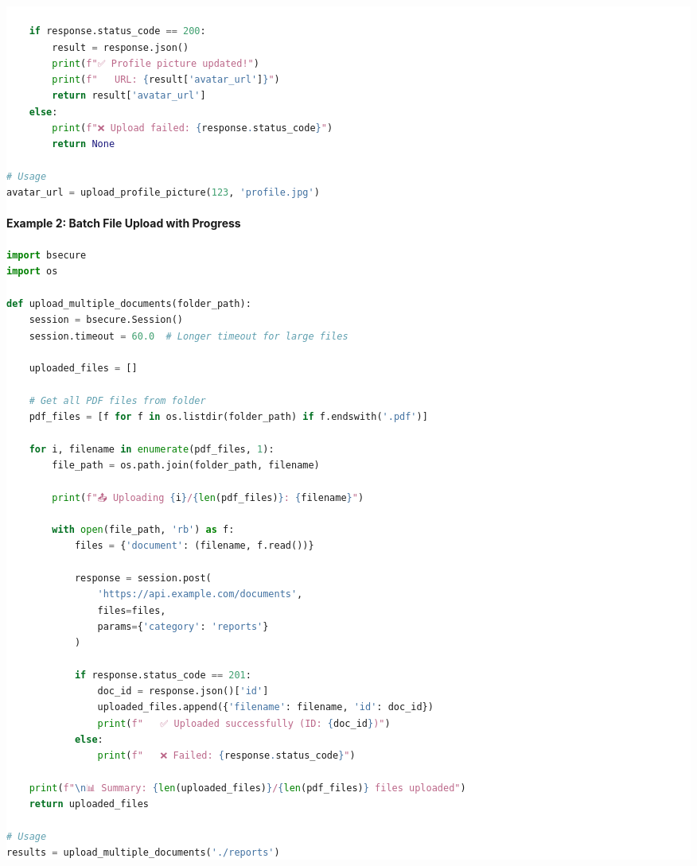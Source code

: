 ```python
    
    if response.status_code == 200:
        result = response.json()
        print(f"✅ Profile picture updated!")
        print(f"   URL: {result['avatar_url']}")
        return result['avatar_url']
    else:
        print(f"❌ Upload failed: {response.status_code}")
        return None

# Usage
avatar_url = upload_profile_picture(123, 'profile.jpg')
```

#### Example 2: Batch File Upload with Progress

```python
import bsecure
import os

def upload_multiple_documents(folder_path):
    session = bsecure.Session()
    session.timeout = 60.0  # Longer timeout for large files
    
    uploaded_files = []
    
    # Get all PDF files from folder
    pdf_files = [f for f in os.listdir(folder_path) if f.endswith('.pdf')]
    
    for i, filename in enumerate(pdf_files, 1):
        file_path = os.path.join(folder_path, filename)
        
        print(f"📤 Uploading {i}/{len(pdf_files)}: {filename}")
        
        with open(file_path, 'rb') as f:
            files = {'document': (filename, f.read())}
            
            response = session.post(
                'https://api.example.com/documents',
                files=files,
                params={'category': 'reports'}
            )
            
            if response.status_code == 201:
                doc_id = response.json()['id']
                uploaded_files.append({'filename': filename, 'id': doc_id})
                print(f"   ✅ Uploaded successfully (ID: {doc_id})")
            else:
                print(f"   ❌ Failed: {response.status_code}")
    
    print(f"\n📊 Summary: {len(uploaded_files)}/{len(pdf_files)} files uploaded")
    return uploaded_files

# Usage
results = upload_multiple_documents('./reports')
```
